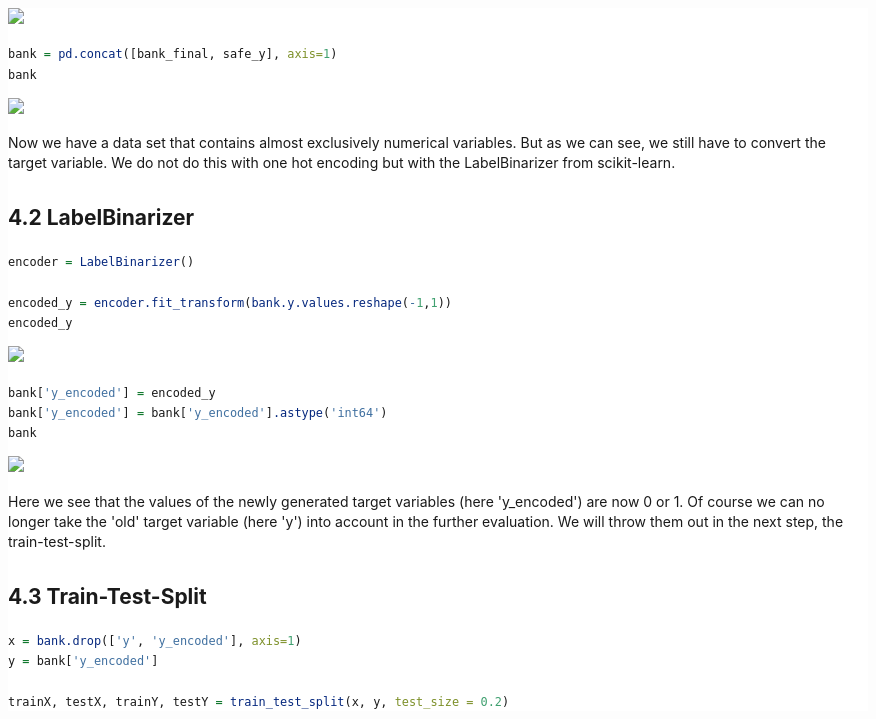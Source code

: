 ![](/post/2020-04-24-ensemble-modeling-stacking_files/p44p3.png)



```r
bank = pd.concat([bank_final, safe_y], axis=1)
bank
```

![](/post/2020-04-24-ensemble-modeling-stacking_files/p44p4.png)

Now we have a data set that contains almost exclusively numerical variables.
But as we can see, we still have to convert the target variable. We do not do this with one hot encoding but with the LabelBinarizer from scikit-learn. 



## 4.2 LabelBinarizer



```r
encoder = LabelBinarizer()

encoded_y = encoder.fit_transform(bank.y.values.reshape(-1,1))
encoded_y
```

![](/post/2020-04-24-ensemble-modeling-stacking_files/p44p5.png)




```r
bank['y_encoded'] = encoded_y
bank['y_encoded'] = bank['y_encoded'].astype('int64')
bank
```

![](/post/2020-04-24-ensemble-modeling-stacking_files/p44p6.png)


Here we see that the values of the newly generated target variables (here 'y_encoded') are now 0 or 1.
Of course we can no longer take the 'old' target variable (here 'y') into account in the further evaluation. We will throw them out in the next step, the train-test-split.



## 4.3 Train-Test-Split



```r
x = bank.drop(['y', 'y_encoded'], axis=1)
y = bank['y_encoded']

trainX, testX, trainY, testY = train_test_split(x, y, test_size = 0.2)
```
